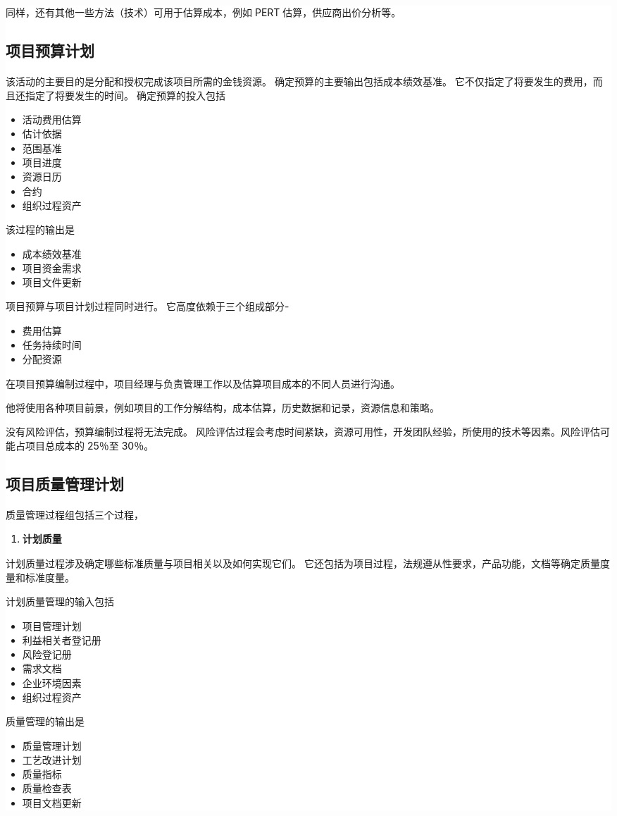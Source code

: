同样，还有其他一些方法（技术）可用于估算成本，例如 PERT 估算，供应商出价分析等。

## 项目预算计划

该活动的主要目的是分配和授权完成该项目所需的金钱资源。 确定预算的主要输出包括成本绩效基准。 它不仅指定了将要发生的费用，而且还指定了将要发生的时间。 确定预算的投入包括

*   活动费用估算
*   估计依据
*   范围基准
*   项目进度
*   资源日历
*   合约
*   组织过程资产

该过程的输出是

*   成本绩效基准
*   项目资金需求
*   项目文件更新

项目预算与项目计划过程同时进行。 它高度依赖于三个组成部分-

*   费用估算
*   任务持续时间
*   分配资源

在项目预算编制过程中，项目经理与负责管理工作以及估算项目成本的不同人员进行沟通。

他将使用各种项目前景，例如项目的工作分解结构，成本估算，历史数据和记录，资源信息和策略。

没有风险评估，预算编制过程将无法完成。 风险评估过程会考虑时间紧缺，资源可用性，开发团队经验，所使用的技术等因素。风险评估可能占项目总成本的 25％至 30％。

## 项目质量管理计划

质量管理过程组包括三个过程，

1.  **计划质量**

计划质量过程涉及确定哪些标准质量与项目相关以及如何实现它们。 它还包括为项目过程，法规遵从性要求，产品功能，文档等确定质量度量和标准度量。

计划质量管理的输入包括

*   项目管理计划
*   利益相关者登记册
*   风险登记册
*   需求文档
*   企业环境因素
*   组织过程资产

质量管理的输出是

*   质量管理计划
*   工艺改进计划
*   质量指标
*   质量检查表
*   项目文档更新
